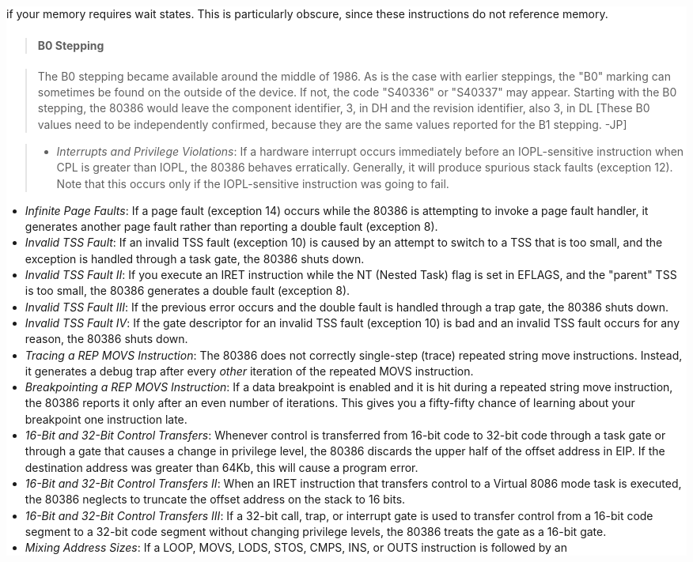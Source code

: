 if your memory requires wait states. This is particularly obscure, since these instructions do not reference
memory.

> #### B0 Stepping

> The B0 stepping became available around the middle of 1986. As is the case with earlier steppings, the
"B0" marking can sometimes be found on the outside of the device. If not, the code "S40336" or "S40337" may
appear. Starting with the B0 stepping, the 80386 would leave the component identifier, 3, in DH and the
revision identifier, also 3, in DL [These B0 values need to be independently confirmed, because they are
the same values reported for the B1 stepping. -JP]

> + *Interrupts and Privilege Violations*: If a hardware interrupt occurs immediately before an IOPL-sensitive
instruction when CPL is greater than IOPL, the 80386 behaves erratically. Generally, it will produce spurious
stack faults (exception 12). Note that this occurs only if the IOPL-sensitive instruction was going to fail.
+ *Infinite Page Faults*: If a page fault (exception 14) occurs while the 80386 is attempting to invoke a
page fault handler, it generates another page fault rather than reporting a double fault (exception 8).
+ *Invalid TSS Fault*: If an invalid TSS fault (exception 10) is caused by an attempt to switch to a TSS that
is too small, and the exception is handled through a task gate, the 80386 shuts down.
+ *Invalid TSS Fault II*: If you execute an IRET instruction while the NT (Nested Task) flag is set in EFLAGS,
and the "parent" TSS is too small, the 80386 generates a double fault (exception 8).
+ *Invalid TSS Fault III*: If the previous error occurs and the double fault is handled through a trap gate,
the 80386 shuts down.
+ *Invalid TSS Fault IV*: If the gate descriptor for an invalid TSS fault (exception 10) is bad and an
invalid TSS fault occurs for any reason, the 80386 shuts down.
+ *Tracing a REP MOVS Instruction*: The 80386 does not correctly single-step (trace) repeated string move
instructions. Instead, it generates a debug trap after every *other* iteration of the repeated MOVS instruction.
+ *Breakpointing a REP MOVS Instruction*: If a data breakpoint is enabled and it is hit during a repeated
string move instruction, the 80386 reports it only after an even number of iterations. This gives you a
fifty-fifty chance of learning about your breakpoint one instruction late.
+ *16-Bit and 32-Bit Control Transfers*: Whenever control is transferred from 16-bit code to 32-bit code
through a task gate or through a gate that causes a change in privilege level, the 80386 discards the upper
half of the offset address in EIP. If the destination address was greater than 64Kb, this will cause a
program error.
+ *16-Bit and 32-Bit Control Transfers II*: When an IRET instruction that transfers control to a Virtual
8086 mode task is executed, the 80386 neglects to truncate the offset address on the stack to 16 bits.
+ *16-Bit and 32-Bit Control Transfers III*: If a 32-bit call, trap, or interrupt gate is used to transfer
control from a 16-bit code segment to a 32-bit code segment without changing privilege levels, the 80386
treats the gate as a 16-bit gate.
+ *Mixing Address Sizes*: If a LOOP, MOVS, LODS, STOS, CMPS, INS, or OUTS instruction is followed by an